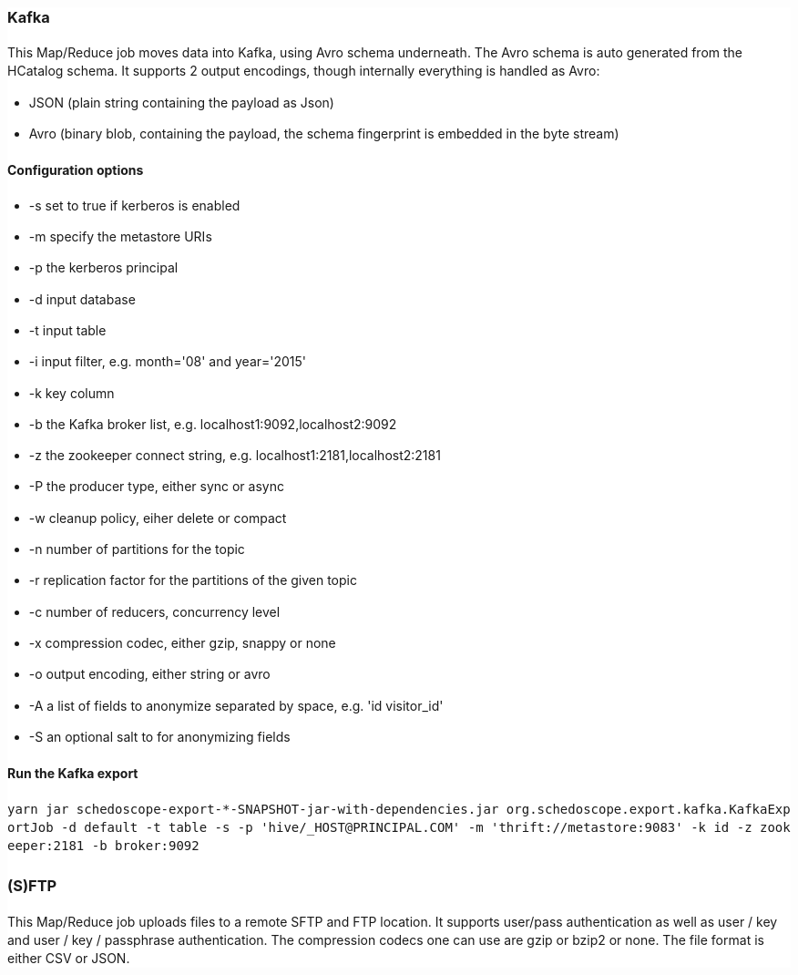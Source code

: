 ### Kafka
This Map/Reduce job moves data into Kafka, using Avro schema underneath. The Avro schema is auto generated from the HCatalog schema. It supports 2 output encodings, though internally everything is handled as Avro:

 * JSON (plain string containing the payload as Json)

 * Avro (binary blob, containing the payload, the schema fingerprint is embedded in the byte stream)

#### Configuration options

 * -s set to true if kerberos is enabled

 * -m specify the metastore URIs

 * -p the kerberos principal

 * -d input database

 * -t input table

 * -i input filter, e.g. month='08' and year='2015'

 * -k key  column

 * -b the Kafka broker list, e.g. localhost1:9092,localhost2:9092

 * -z the zookeeper connect string, e.g. localhost1:2181,localhost2:2181

 * -P the producer type, either sync or async

 * -w cleanup policy, eiher delete or compact

 * -n number of partitions for the topic

 * -r replication factor for the partitions of the given topic

 * -c number of reducers, concurrency level

 * -x compression codec, either gzip, snappy or none

 * -o output encoding, either string or avro

 * -A a list of fields to anonymize separated by space, e.g. 'id visitor_id'

 * -S an optional salt to for anonymizing fields

#### Run the Kafka export
<pre>
yarn jar schedoscope-export-*-SNAPSHOT-jar-with-dependencies.jar org.schedoscope.export.kafka.KafkaExportJob -d default -t table -s -p 'hive/_HOST@PRINCIPAL.COM' -m 'thrift://metastore:9083' -k id -z zookeeper:2181 -b broker:9092
</pre>


### (S)FTP
This Map/Reduce job uploads files to a remote SFTP and FTP location. It supports user/pass authentication as well as user / key and user / key / passphrase authentication. The compression codecs one can use are gzip or bzip2 or none. The file format is either CSV or JSON.
